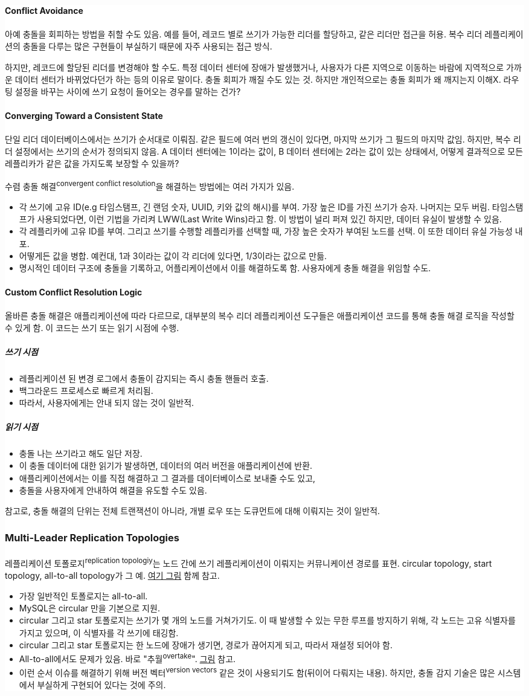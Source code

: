 #### Conflict Avoidance

아예 충돌을 회피하는 방법을 취할 수도 있음. 예를 들어, 레코드 별로 쓰기가 가능한 리더를 할당하고, 같은 리더만 접근을 허용. 복수 리더 레플리케이션의 충돌을 다루는 많은 구현들이 부실하기 때문에 자주 사용되는 접근 방식.

하지만, 레코드에 할당된 리더를 변경해야 할 수도. 특정 데이터 센터에 장애가 발생했거나, 사용자가 다른 지역으로 이동하는 바람에 지역적으로 가까운 데이터 센터가 바뀌었다던가 하는 등의 이유로 말이다. 충돌 회피가 깨질 수도 있는 것. 하지만 개인적으로는 충돌 회피가 왜 깨지는지 이해X. 라우팅 설정을 바꾸는 사이에 쓰기 요청이 들어오는 경우를 말하는 건가?

#### Converging Toward a Consistent State

단일 리더 데이터베이스에서는 쓰기가 순서대로 이뤄짐. 같은 필드에 여러 번의 갱신이 있다면, 마지막 쓰기가 그 필드의 마지막 값임. 하지만, 복수 리더 설정에서는 쓰기의 순서가 정의되지 않음. A 데이터 센터에는 1이라는 값이, B 데이터 센터에는 2라는 값이 있는 상태에서, 어떻게 결과적으로 모든 레플리카가 같은 값을 가지도록 보장할 수 있을까?

수렴 충돌 해결<sup>convergent conflict resolution</sup>을 해결하는 방법에는 여러 가지가 있음.

- 각 쓰기에 고유 ID(e.g 타임스탬프, 긴 랜덤 숫자, UUID, 키와 값의 해시)를 부여. 가장 높은 ID를 가진 쓰기가 승자. 나머지는 모두 버림. 타임스탬프가 사용되었다면, 이런 기법을 가리켜 LWW(Last Write Wins)라고 함. 이 방법이 널리 퍼져 있긴 하지만, 데이터 유실이 발생할 수 있음.
- 각 레플리카에 고유 ID를 부여. 그리고 쓰기를 수행할 레플리카를 선택할 때, 가장 높은 숫자가 부여된 노드를 선택. 이 또한 데이터 유실 가능성 내포.
- 어떻게든 값을 병합. 예컨대, 1과 3이라는 값이 각 리더에 있다면, 1/3이라는 값으로 만듦.
- 명시적인 데이터 구조에 충돌을 기록하고, 어플리케이션에서 이를 해결하도록 함. 사용자에게 충돌 해결을 위임할 수도.

#### Custom Conflict Resolution Logic

올바른 충돌 해결은 애플리케이션에 따라 다르므로, 대부분의 복수 리더 레플리케이션 도구들은 애플리케이션 코드를 통해 충돌 해결 로직을 작성할 수 있게 함. 이 코드는 쓰기 또는 읽기 시점에 수행.

##### 쓰기 시점

- 레플리케이션 된 변경 로그에서 충돌이 감지되는 즉시 충돌 핸들러 호출.
- 백그라운드 프로세스로 빠르게 처리됨.
- 따라서, 사용자에게는 안내 되지 않는 것이 일반적.

##### 읽기 시점

- 충돌 나는 쓰기라고 해도 일단 저장.
- 이 충돌 데이터에 대한 읽기가 발생하면, 데이터의 여러 버전을 애플리케이션에 반환.
- 애플리케이션에서는 이를 직접 해결하고 그 결과를 데이터베이스로 보내줄 수도 있고,
- 충돌을 사용자에게 안내하여 해결을 유도할 수도 있음.

참고로, 충돌 해결의 단위는 전체 트랜잭션이 아니라, 개별 로우 또는 도큐먼트에 대해 이뤄지는 것이 일반적.

### Multi-Leader Replication Topologies

레플리케이션 토폴로지<sup>replication topologiy</sup>는 노드 간에 쓰기 레플리케이션이 이뤄지는 커뮤니케이션 경로를 표현. circular topology, start topology, all-to-all topology가 그 예. [여기 그림](https://www.safaribooksonline.com/library/view/designing-data-intensive-applications/9781491903063/assets/ddia_0508.png) 함께 참고.

- 가장 일반적인 토폴로지는 all-to-all.
- MySQL은 circular 만을 기본으로 지원.
- circular 그리고 star 토폴로지는 쓰기가 몇 개의 노드를 거쳐가기도. 이 때 발생할 수 있는 무한 루프를 방지하기 위해, 각 노드는 고유 식별자를 가지고 있으며, 이 식별자를 각 쓰기에 태깅함.
- circular 그리고 star 토폴로지는 한 노드에 장애가 생기면, 경로가 끊어지게 되고, 따라서 재설정 되어야 함.
- All-to-all에서도 문제가 있음. 바로 "추월<sup>overtake</sup>". [그림](https://www.safaribooksonline.com/library/view/designing-data-intensive-applications/9781491903063/assets/ddia_0509.png) 참고.
- 이런 순서 이슈를 해결하기 위해 버전 벡터<sup>version vectors</sup> 같은 것이 사용되기도 함(뒤이어 다뤄지는 내용). 하지만, 충돌 감지 기술은 많은 시스템에서 부실하게 구현되어 있다는 것에 주의.
